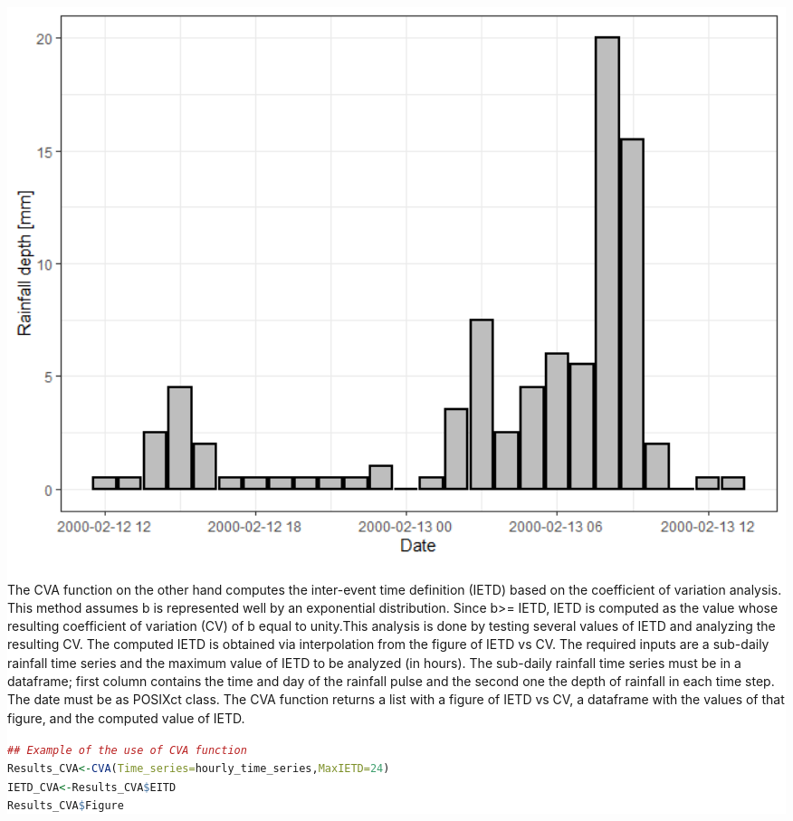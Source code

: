 <img src="man/figures/README-example_drawre_function-2.png" width="100%" />

The CVA function on the other hand computes the inter-event time definition (IETD) based on the coefficient of variation analysis. This method assumes b is represented well by an exponential distribution. Since b&gt;= IETD, IETD is computed as the value whose resulting coefficient of variation (CV) of b equal to unity.This analysis is done by testing several values of IETD and analyzing the resulting CV. The computed IETD is obtained via interpolation from the figure of IETD vs CV. The required inputs are a sub-daily rainfall time series and the maximum value of IETD to be analyzed (in hours). The sub-daily rainfall time series must be in a dataframe; first column contains the time and day of the rainfall pulse and the second one the depth of rainfall in each time step. The date must be as POSIXct class. The CVA function returns a list with a figure of IETD vs CV, a dataframe with the values of that figure, and the computed value of IETD.

``` r
## Example of the use of CVA function
Results_CVA<-CVA(Time_series=hourly_time_series,MaxIETD=24)
IETD_CVA<-Results_CVA$EITD
Results_CVA$Figure
```
